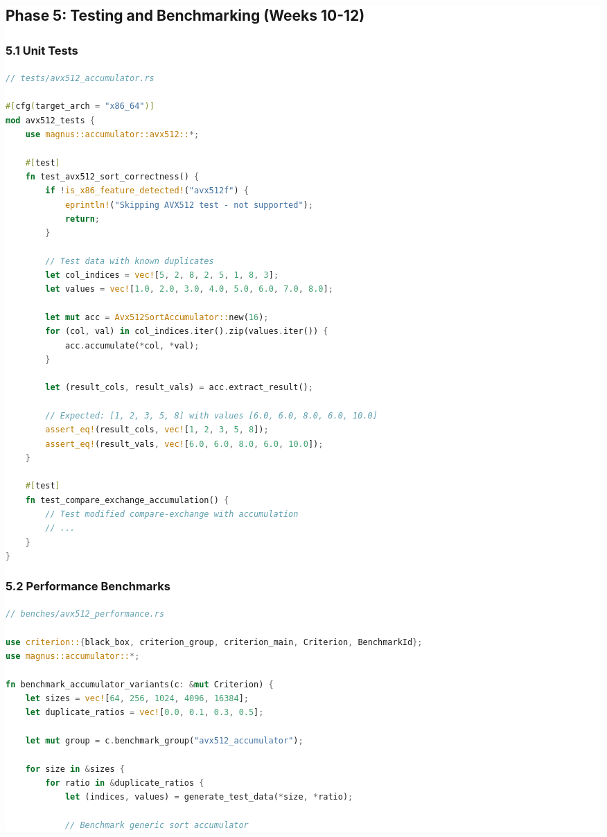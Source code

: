 ```rust
```

## Phase 5: Testing and Benchmarking (Weeks 10-12)

### 5.1 Unit Tests

```rust
// tests/avx512_accumulator.rs

#[cfg(target_arch = "x86_64")]
mod avx512_tests {
    use magnus::accumulator::avx512::*;
    
    #[test]
    fn test_avx512_sort_correctness() {
        if !is_x86_feature_detected!("avx512f") {
            eprintln!("Skipping AVX512 test - not supported");
            return;
        }
        
        // Test data with known duplicates
        let col_indices = vec![5, 2, 8, 2, 5, 1, 8, 3];
        let values = vec![1.0, 2.0, 3.0, 4.0, 5.0, 6.0, 7.0, 8.0];
        
        let mut acc = Avx512SortAccumulator::new(16);
        for (col, val) in col_indices.iter().zip(values.iter()) {
            acc.accumulate(*col, *val);
        }
        
        let (result_cols, result_vals) = acc.extract_result();
        
        // Expected: [1, 2, 3, 5, 8] with values [6.0, 6.0, 8.0, 6.0, 10.0]
        assert_eq!(result_cols, vec![1, 2, 3, 5, 8]);
        assert_eq!(result_vals, vec![6.0, 6.0, 8.0, 6.0, 10.0]);
    }
    
    #[test]
    fn test_compare_exchange_accumulation() {
        // Test modified compare-exchange with accumulation
        // ...
    }
}
```

### 5.2 Performance Benchmarks

```rust
// benches/avx512_performance.rs

use criterion::{black_box, criterion_group, criterion_main, Criterion, BenchmarkId};
use magnus::accumulator::*;

fn benchmark_accumulator_variants(c: &mut Criterion) {
    let sizes = vec![64, 256, 1024, 4096, 16384];
    let duplicate_ratios = vec![0.0, 0.1, 0.3, 0.5];
    
    let mut group = c.benchmark_group("avx512_accumulator");
    
    for size in &sizes {
        for ratio in &duplicate_ratios {
            let (indices, values) = generate_test_data(*size, *ratio);
            
            // Benchmark generic sort accumulator
```